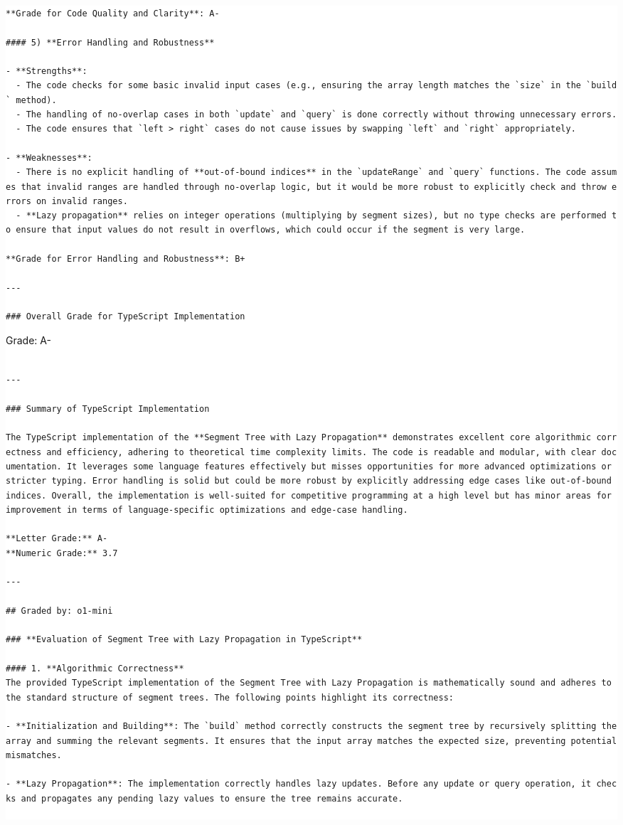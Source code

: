 ``` 
**Grade for Code Quality and Clarity**: A-

#### 5) **Error Handling and Robustness**

- **Strengths**:
  - The code checks for some basic invalid input cases (e.g., ensuring the array length matches the `size` in the `build` method).
  - The handling of no-overlap cases in both `update` and `query` is done correctly without throwing unnecessary errors.
  - The code ensures that `left > right` cases do not cause issues by swapping `left` and `right` appropriately.

- **Weaknesses**:
  - There is no explicit handling of **out-of-bound indices** in the `updateRange` and `query` functions. The code assumes that invalid ranges are handled through no-overlap logic, but it would be more robust to explicitly check and throw errors on invalid ranges.
  - **Lazy propagation** relies on integer operations (multiplying by segment sizes), but no type checks are performed to ensure that input values do not result in overflows, which could occur if the segment is very large.

**Grade for Error Handling and Robustness**: B+

---

### Overall Grade for TypeScript Implementation

```
Grade: A-
```

---

### Summary of TypeScript Implementation

The TypeScript implementation of the **Segment Tree with Lazy Propagation** demonstrates excellent core algorithmic correctness and efficiency, adhering to theoretical time complexity limits. The code is readable and modular, with clear documentation. It leverages some language features effectively but misses opportunities for more advanced optimizations or stricter typing. Error handling is solid but could be more robust by explicitly addressing edge cases like out-of-bound indices. Overall, the implementation is well-suited for competitive programming at a high level but has minor areas for improvement in terms of language-specific optimizations and edge-case handling.

**Letter Grade:** A-
**Numeric Grade:** 3.7

---

## Graded by: o1-mini

### **Evaluation of Segment Tree with Lazy Propagation in TypeScript**

#### 1. **Algorithmic Correctness**
The provided TypeScript implementation of the Segment Tree with Lazy Propagation is mathematically sound and adheres to the standard structure of segment trees. The following points highlight its correctness:

- **Initialization and Building**: The `build` method correctly constructs the segment tree by recursively splitting the array and summing the relevant segments. It ensures that the input array matches the expected size, preventing potential mismatches.
  
- **Lazy Propagation**: The implementation correctly handles lazy updates. Before any update or query operation, it checks and propagates any pending lazy values to ensure the tree remains accurate.
  
```